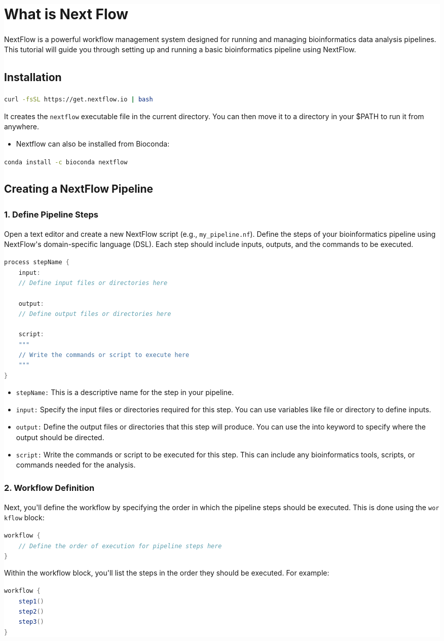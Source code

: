# What is Next Flow
NextFlow is a powerful workflow management system designed for running and managing bioinformatics data analysis pipelines. This tutorial will guide you through setting up and running a basic bioinformatics pipeline using NextFlow.

## Installation
```bash
curl -fsSL https://get.nextflow.io | bash
```
It creates the `nextflow` executable file in the current directory. You can then move it to a directory in your $PATH to run it from anywhere.

- Nextflow can also be installed from Bioconda:
```bash
conda install -c bioconda nextflow
```

## Creating a NextFlow Pipeline
### 1. Define Pipeline Steps
Open a text editor and create a new NextFlow script (e.g., `my_pipeline.nf`). Define the steps of your bioinformatics pipeline using NextFlow's domain-specific language (DSL). Each step should include inputs, outputs, and the commands to be executed.

```groovy
process stepName {
    input:
    // Define input files or directories here

    output:
    // Define output files or directories here

    script:
    """
    // Write the commands or script to execute here
    """
}
```
- `stepName:` This is a descriptive name for the step in your pipeline.

- `input:` Specify the input files or directories required for this step. You can use variables like file or directory to define inputs.

- `output:` Define the output files or directories that this step will produce. You can use the into keyword to specify where the output should be directed.

- `script:` Write the commands or script to be executed for this step. This can include any bioinformatics tools, scripts, or commands needed for the analysis.

### 2. Workflow Definition
Next, you'll define the workflow by specifying the order in which the pipeline steps should be executed. This is done using the `workflow` block:
```groovy
workflow {
    // Define the order of execution for pipeline steps here
}
```
Within the workflow block, you'll list the steps in the order they should be executed. For example:
```groovy
workflow {
    step1()
    step2()
    step3()
}
```